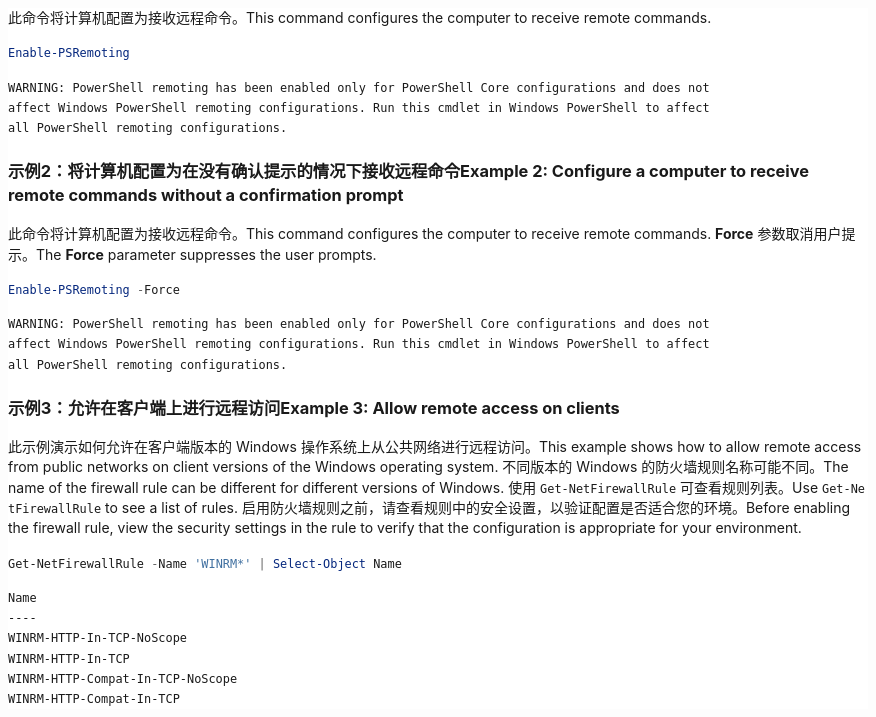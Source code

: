 <span data-ttu-id="81c97-148">此命令将计算机配置为接收远程命令。</span><span class="sxs-lookup"><span data-stu-id="81c97-148">This command configures the computer to receive remote commands.</span></span>

```powershell
Enable-PSRemoting
```

```Output
WARNING: PowerShell remoting has been enabled only for PowerShell Core configurations and does not
affect Windows PowerShell remoting configurations. Run this cmdlet in Windows PowerShell to affect
all PowerShell remoting configurations.
```

### <span data-ttu-id="81c97-149">示例2：将计算机配置为在没有确认提示的情况下接收远程命令</span><span class="sxs-lookup"><span data-stu-id="81c97-149">Example 2: Configure a computer to receive remote commands without a confirmation prompt</span></span>

<span data-ttu-id="81c97-150">此命令将计算机配置为接收远程命令。</span><span class="sxs-lookup"><span data-stu-id="81c97-150">This command configures the computer to receive remote commands.</span></span>
<span data-ttu-id="81c97-151">**Force** 参数取消用户提示。</span><span class="sxs-lookup"><span data-stu-id="81c97-151">The **Force** parameter suppresses the user prompts.</span></span>

```powershell
Enable-PSRemoting -Force
```

```Output
WARNING: PowerShell remoting has been enabled only for PowerShell Core configurations and does not
affect Windows PowerShell remoting configurations. Run this cmdlet in Windows PowerShell to affect
all PowerShell remoting configurations.
```

### <span data-ttu-id="81c97-152">示例3：允许在客户端上进行远程访问</span><span class="sxs-lookup"><span data-stu-id="81c97-152">Example 3: Allow remote access on clients</span></span>

<span data-ttu-id="81c97-153">此示例演示如何允许在客户端版本的 Windows 操作系统上从公共网络进行远程访问。</span><span class="sxs-lookup"><span data-stu-id="81c97-153">This example shows how to allow remote access from public networks on client versions of the Windows operating system.</span></span> <span data-ttu-id="81c97-154">不同版本的 Windows 的防火墙规则名称可能不同。</span><span class="sxs-lookup"><span data-stu-id="81c97-154">The name of the firewall rule can be different for different versions of Windows.</span></span>
<span data-ttu-id="81c97-155">使用 `Get-NetFirewallRule` 可查看规则列表。</span><span class="sxs-lookup"><span data-stu-id="81c97-155">Use `Get-NetFirewallRule` to see a list of rules.</span></span> <span data-ttu-id="81c97-156">启用防火墙规则之前，请查看规则中的安全设置，以验证配置是否适合您的环境。</span><span class="sxs-lookup"><span data-stu-id="81c97-156">Before enabling the firewall rule, view the security settings in the rule to verify that the configuration is appropriate for your environment.</span></span>

```powershell
Get-NetFirewallRule -Name 'WINRM*' | Select-Object Name
```

```Output
Name
----
WINRM-HTTP-In-TCP-NoScope
WINRM-HTTP-In-TCP
WINRM-HTTP-Compat-In-TCP-NoScope
WINRM-HTTP-Compat-In-TCP
```

